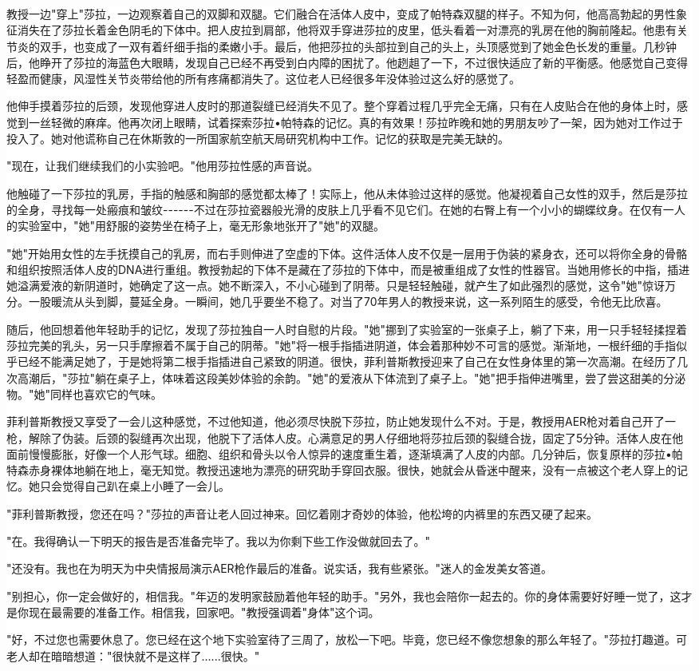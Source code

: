 

教授一边"穿上"莎拉，一边观察着自己的双脚和双腿。它们融合在活体人皮中，变成了帕特森双腿的样子。不知为何，他高高勃起的男性象征消失在了莎拉长着金色阴毛的下体中。把人皮拉到肩部，他将双手穿进莎拉的皮里，低头看着一对漂亮的乳房在他的胸前隆起。他患有关节炎的双手，也变成了一双有着纤细手指的柔嫩小手。最后，他把莎拉的头部拉到自己的头上，头顶感觉到了她金色长发的重量。几秒钟后，他睁开了莎拉的海蓝色大眼睛，发现自己已经不再受到白内障的困扰了。他趔趄了一下，不过很快适应了新的平衡感。他感觉自己变得轻盈而健康，风湿性关节炎带给他的所有疼痛都消失了。这位老人已经很多年没体验过这么好的感觉了。



他伸手摸着莎拉的后颈，发现他穿进人皮时的那道裂缝已经消失不见了。整个穿着过程几乎完全无痛，只有在人皮贴合在他的身体上时，感觉到一丝轻微的麻痒。他再次闭上眼睛，试着探索莎拉•帕特森的记忆。真的有效果！莎拉昨晚和她的男朋友吵了一架，因为她对工作过于投入了。她对他谎称自己在休斯敦的一所国家航空航天局研究机构中工作。记忆的获取是完美无缺的。



"现在，让我们继续我们的小实验吧。"他用莎拉性感的声音说。





他触碰了一下莎拉的乳房，手指的触感和胸部的感觉都太棒了！实际上，他从未体验过这样的感觉。他凝视着自己女性的双手，然后是莎拉的全身，寻找每一处瘢痕和皱纹------不过在莎拉瓷器般光滑的皮肤上几乎看不见它们。在她的右臀上有一个小小的蝴蝶纹身。在仅有一人的实验室中，"她"用舒服的姿势坐在椅子上，毫无形象地张开了"她"的双腿。



"她"开始用女性的左手抚摸自己的乳房，而右手则伸进了空虚的下体。这件活体人皮不仅是一层用于伪装的紧身衣，还可以将你全身的骨骼和组织按照活体人皮的DNA进行重组。教授勃起的下体不是藏在了莎拉的下体中，而是被重组成了女性的性器官。当她用修长的中指，插进她溢满爱液的新阴道时，她确定了这一点。她不断深入，不小心碰到了阴蒂。只是轻轻触碰，就产生了如此强烈的感觉，这令"她"惊讶万分。一股暖流从头到脚，蔓延全身。一瞬间，她几乎要坐不稳了。对当了70年男人的教授来说，这一系列陌生的感受，令他无比欣喜。





随后，他回想着他年轻助手的记忆，发现了莎拉独自一人时自慰的片段。"她"挪到了实验室的一张桌子上，躺了下来，用一只手轻轻揉捏着莎拉完美的乳头，另一只手摩擦着不属于自己的阴蒂。"她"将一根手指插进阴道，体会着那种妙不可言的感觉。渐渐地，一根纤细的手指似乎已经不能满足她了，于是她将第二根手指插进自己紧致的阴道。很快，菲利普斯教授迎来了自己在女性身体里的第一次高潮。在经历了几次高潮后，"莎拉"躺在桌子上，体味着这段美妙体验的余韵。"她"的爱液从下体流到了桌子上。"她"把手指伸进嘴里，尝了尝这甜美的分泌物。"她"同样也喜欢它的气味。



菲利普斯教授又享受了一会儿这种感觉，不过他知道，他必须尽快脱下莎拉，防止她发现什么不对。于是，教授用AER枪对着自己开了一枪，解除了伪装。后颈的裂缝再次出现，他脱下了活体人皮。心满意足的男人仔细地将莎拉后颈的裂缝合拢，固定了5分钟。活体人皮在他面前慢慢膨胀，好像一个人形气球。细胞、组织和骨头以令人惊异的速度重生着，逐渐填满了人皮的内部。几分钟后，恢复原样的莎拉•帕特森赤身裸体地躺在地上，毫无知觉。教授迅速地为漂亮的研究助手穿回衣服。很快，她就会从昏迷中醒来，没有一点被这个老人穿上的记忆。她只会觉得自己趴在桌上小睡了一会儿。







"菲利普斯教授，您还在吗？"莎拉的声音让老人回过神来。回忆着刚才奇妙的体验，他松垮的内裤里的东西又硬了起来。





"在。我得确认一下明天的报告是否准备完毕了。我以为你剩下些工作没做就回去了。"





"还没有。我也在为明天为中央情报局演示AER枪作最后的准备。说实话，我有些紧张。"迷人的金发美女答道。





"别担心，你一定会做好的，相信我。"年迈的发明家鼓励着他年轻的助手。"另外，我也会陪你一起去的。你的身体需要好好睡一觉了，这才是你现在最需要的准备工作。相信我，回家吧。"教授强调着"身体"这个词。



"好，不过您也需要休息了。您已经在这个地下实验室待了三周了，放松一下吧。毕竟，您已经不像您想象的那么年轻了。"莎拉打趣道。可老人却在暗暗想道："很快就不是这样了......很快。"


